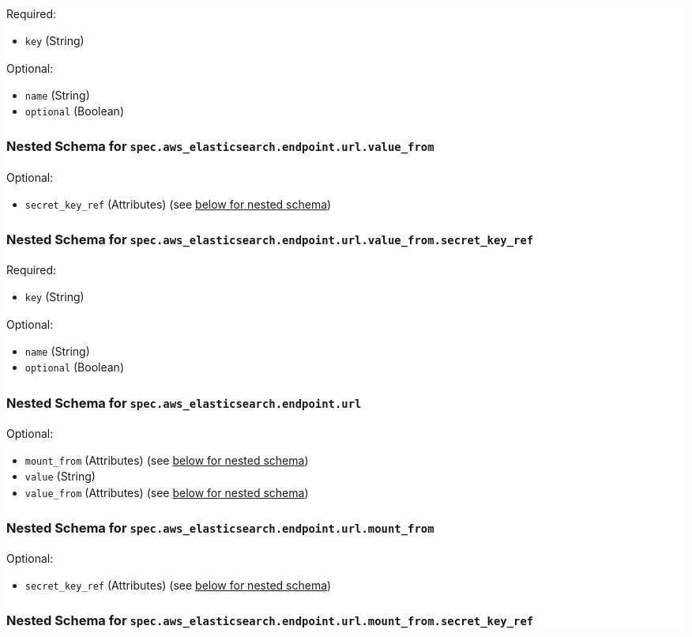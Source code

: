 Required:

- `key` (String)

Optional:

- `name` (String)
- `optional` (Boolean)



<a id="nestedatt--spec--aws_elasticsearch--endpoint--url--value_from"></a>
### Nested Schema for `spec.aws_elasticsearch.endpoint.url.value_from`

Optional:

- `secret_key_ref` (Attributes) (see [below for nested schema](#nestedatt--spec--aws_elasticsearch--endpoint--url--value_from--secret_key_ref))

<a id="nestedatt--spec--aws_elasticsearch--endpoint--url--value_from--secret_key_ref"></a>
### Nested Schema for `spec.aws_elasticsearch.endpoint.url.value_from.secret_key_ref`

Required:

- `key` (String)

Optional:

- `name` (String)
- `optional` (Boolean)




<a id="nestedatt--spec--aws_elasticsearch--endpoint--ecs_container_credentials_relative_uri"></a>
### Nested Schema for `spec.aws_elasticsearch.endpoint.url`

Optional:

- `mount_from` (Attributes) (see [below for nested schema](#nestedatt--spec--aws_elasticsearch--endpoint--url--mount_from))
- `value` (String)
- `value_from` (Attributes) (see [below for nested schema](#nestedatt--spec--aws_elasticsearch--endpoint--url--value_from))

<a id="nestedatt--spec--aws_elasticsearch--endpoint--url--mount_from"></a>
### Nested Schema for `spec.aws_elasticsearch.endpoint.url.mount_from`

Optional:

- `secret_key_ref` (Attributes) (see [below for nested schema](#nestedatt--spec--aws_elasticsearch--endpoint--url--mount_from--secret_key_ref))

<a id="nestedatt--spec--aws_elasticsearch--endpoint--url--mount_from--secret_key_ref"></a>
### Nested Schema for `spec.aws_elasticsearch.endpoint.url.mount_from.secret_key_ref`
